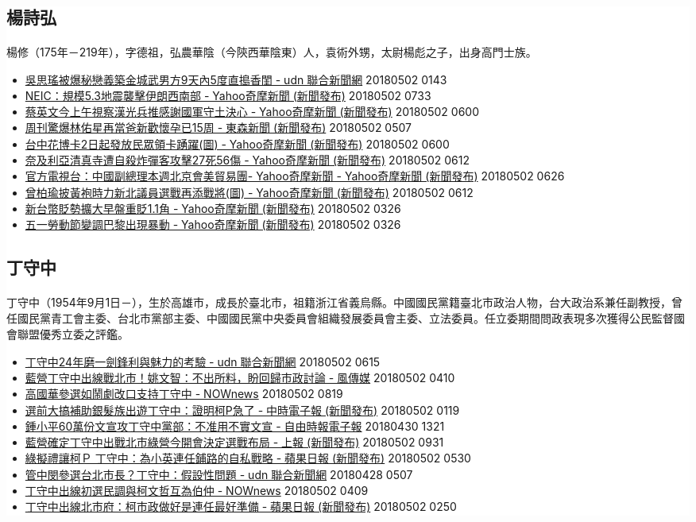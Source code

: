 ## 楊詩弘

楊修（175年－219年），字德祖，弘農華陰（今陝西華陰東）人，袁術外甥，太尉楊彪之子，出身高門士族。
- [吳思瑤被爆秘戀義築金城武男方9天內5度直搗香閨 - udn 聯合新聞網](https://udn.com/news/story/6656/3118508 "吳思瑤被爆秘戀義築金城武男方9天內5度直搗香閨 - udn 聯合新聞網") 20180502 0143
- [NEIC：規模5.3地震襲擊伊朗西南部 - Yahoo奇摩新聞 (新聞發布)](https://tw.news.yahoo.com/neic-%E8%A6%8F%E6%A8%A15-3%E5%9C%B0%E9%9C%87%E8%A5%B2%E6%93%8A%E4%BC%8A%E6%9C%97%E8%A5%BF%E5%8D%97%E9%83%A8-073357172.html "NEIC：規模5.3地震襲擊伊朗西南部 - Yahoo奇摩新聞 (新聞發布)") 20180502 0733
- [蔡英文今上午視察漢光兵推感謝國軍守土決心 - Yahoo奇摩新聞 (新聞發布)](https://tw.news.yahoo.com/%E8%94%A1%E8%8B%B1%E6%96%87%E4%BB%8A%E4%B8%8A%E5%8D%88%E8%A6%96%E5%AF%9F%E6%BC%A2%E5%85%89%E5%85%B5%E6%8E%A8-%E6%84%9F%E8%AC%9D%E5%9C%8B%E8%BB%8D%E5%AE%88%E5%9C%9F%E6%B1%BA%E5%BF%83-052028632.html "蔡英文今上午視察漢光兵推感謝國軍守土決心 - Yahoo奇摩新聞 (新聞發布)") 20180502 0600
- [周刊驚爆林佑星再當爸新歡懷孕已15周 - 東森新聞 (新聞發布)](https://news.ebc.net.tw/news.php?nid=110929 "周刊驚爆林佑星再當爸新歡懷孕已15周 - 東森新聞 (新聞發布)") 20180502 0507
- [台中花博卡2日起發放民眾領卡踴躍(圖) - Yahoo奇摩新聞 (新聞發布)](https://tw.news.yahoo.com/%E5%8F%B0%E4%B8%AD%E8%8A%B1%E5%8D%9A%E5%8D%A12%E6%97%A5%E8%B5%B7%E7%99%BC%E6%94%BE-%E6%B0%91%E7%9C%BE%E9%A0%98%E5%8D%A1%E8%B8%B4%E8%BA%8D-%E5%9C%96-054009708.html "台中花博卡2日起發放民眾領卡踴躍(圖) - Yahoo奇摩新聞 (新聞發布)") 20180502 0600
- [奈及利亞清真寺遭自殺炸彈客攻擊27死56傷 - Yahoo奇摩新聞 (新聞發布)](https://tw.news.yahoo.com/%E5%A5%88%E5%8F%8A%E5%88%A9%E4%BA%9E%E6%B8%85%E7%9C%9F%E5%AF%BA%E9%81%AD%E8%87%AA%E6%AE%BA%E7%82%B8%E5%BD%88%E5%AE%A2%E6%94%BB%E6%93%8A-27%E6%AD%BB56%E5%82%B7-055335402.html "奈及利亞清真寺遭自殺炸彈客攻擊27死56傷 - Yahoo奇摩新聞 (新聞發布)") 20180502 0612
- [官方電視台：中國副總理本週北京會美貿易團- Yahoo奇摩新聞 - Yahoo奇摩新聞 (新聞發布)](https://tw.news.yahoo.com/%E5%AE%98%E6%96%B9%E9%9B%BB%E8%A6%96%E5%8F%B0-%E4%B8%AD%E5%9C%8B%E5%89%AF%E7%B8%BD%E7%90%86%E6%9C%AC%E9%80%B1%E5%8C%97%E4%BA%AC%E6%9C%83%E7%BE%8E%E8%B2%BF%E6%98%93%E5%9C%98-060554702.html "官方電視台：中國副總理本週北京會美貿易團- Yahoo奇摩新聞 - Yahoo奇摩新聞 (新聞發布)") 20180502 0626
- [曾柏瑜披黃袍時力新北議員選戰再添戰將(圖) - Yahoo奇摩新聞 (新聞發布)](https://tw.news.yahoo.com/%E6%9B%BE%E6%9F%8F%E7%91%9C%E6%8A%AB%E9%BB%83%E8%A2%8D-%E6%99%82%E5%8A%9B%E6%96%B0%E5%8C%97%E8%AD%B0%E5%93%A1%E9%81%B8%E6%88%B0%E5%86%8D%E6%B7%BB%E6%88%B0%E5%B0%87-%E5%9C%96-055809384.html "曾柏瑜披黃袍時力新北議員選戰再添戰將(圖) - Yahoo奇摩新聞 (新聞發布)") 20180502 0612
- [新台幣貶勢擴大早盤重貶1.1角 - Yahoo奇摩新聞 (新聞發布)](https://tw.news.yahoo.com/%E6%96%B0%E5%8F%B0%E5%B9%A3%E8%B2%B6%E5%8B%A2%E6%93%B4%E5%A4%A7-%E6%97%A9%E7%9B%A4%E9%87%8D%E8%B2%B61-1%E8%A7%92-031048317.html "新台幣貶勢擴大早盤重貶1.1角 - Yahoo奇摩新聞 (新聞發布)") 20180502 0326
- [五一勞動節變調巴黎出現暴動 - Yahoo奇摩新聞 (新聞發布)](https://tw.news.yahoo.com/%E4%BA%94-%E5%8B%9E%E5%8B%95%E7%AF%80%E8%AE%8A%E8%AA%BF-%E5%B7%B4%E9%BB%8E%E5%87%BA%E7%8F%BE%E6%9A%B4%E5%8B%95-030506391.html "五一勞動節變調巴黎出現暴動 - Yahoo奇摩新聞 (新聞發布)") 20180502 0326

## 丁守中

丁守中（1954年9月1日－），生於高雄市，成長於臺北市，祖籍浙江省義烏縣。中國國民黨籍臺北市政治人物，台大政治系兼任副教授，曾任國民黨青工會主委、台北市黨部主委、中國國民黨中央委員會組織發展委員會主委、立法委員。任立委期間問政表現多次獲得公民監督國會聯盟優秀立委之評鑑。
- [丁守中24年磨一劍鋒利與魅力的考驗 - udn 聯合新聞網](https://www.udn.com/news/story/10958/3119084 "丁守中24年磨一劍鋒利與魅力的考驗 - udn 聯合新聞網") 20180502 0615
- [藍營丁守中出線戰北市！姚文智：不出所料，盼回歸市政討論 - 風傳媒](http://www.storm.mg/article/432556 "藍營丁守中出線戰北市！姚文智：不出所料，盼回歸市政討論 - 風傳媒") 20180502 0410
- [高國華參選如鬧劇改口支持丁守中 - NOWnews](https://www.nownews.com/news/20180502/2746467 "高國華參選如鬧劇改口支持丁守中 - NOWnews") 20180502 0819
- [選前大搞補助銀髮族出遊丁守中：證明柯P急了 - 中時電子報 (新聞發布)](http://www.chinatimes.com/realtimenews/20180502001132-260407 "選前大搞補助銀髮族出遊丁守中：證明柯P急了 - 中時電子報 (新聞發布)") 20180502 0119
- [鍾小平60萬份文宣攻丁守中黨部：不准用不實文宣 - 自由時報電子報](http://news.ltn.com.tw/news/politics/breakingnews/2411494 "鍾小平60萬份文宣攻丁守中黨部：不准用不實文宣 - 自由時報電子報") 20180430 1321
- [藍營確定丁守中出戰北市綠營今開會決定選戰布局 - 上報 (新聞發布)](https://www.upmedia.mg/news_info.php?SerialNo=40019 "藍營確定丁守中出戰北市綠營今開會決定選戰布局 - 上報 (新聞發布)") 20180502 0931
- [綠擬禮讓柯Ｐ 丁守中：為小英連任鋪路的自私戰略 - 蘋果日報 (新聞發布)](https://tw.news.appledaily.com/new/realtime/20180502/1345719/ "綠擬禮讓柯Ｐ 丁守中：為小英連任鋪路的自私戰略 - 蘋果日報 (新聞發布)") 20180502 0530
- [管中閔參選台北市長？丁守中：假設性問題 - udn 聯合新聞網](https://udn.com/news/story/6656/3112631 "管中閔參選台北市長？丁守中：假設性問題 - udn 聯合新聞網") 20180428 0507
- [丁守中出線初選民調與柯文哲互為伯仲 - NOWnews](https://www.nownews.com/news/20180502/2746230?from=homesli "丁守中出線初選民調與柯文哲互為伯仲 - NOWnews") 20180502 0409
- [丁守中出線北市府：柯市政做好是連任最好準備 - 蘋果日報 (新聞發布)](https://tw.news.appledaily.com/life/realtime/20180502/1345564 "丁守中出線北市府：柯市政做好是連任最好準備 - 蘋果日報 (新聞發布)") 20180502 0250
